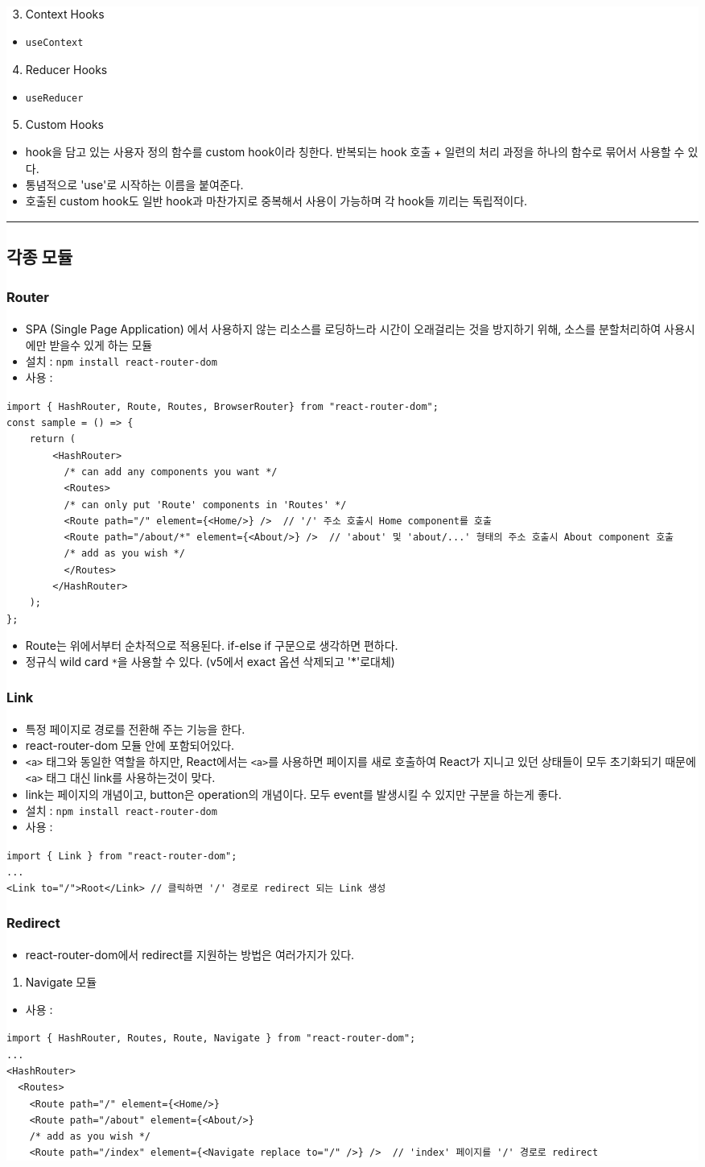 3. Context Hooks
 - `useContext`
4. Reducer Hooks
 - `useReducer`
5. Custom Hooks
 - hook을 담고 있는 사용자 정의 함수를 custom hook이라 칭한다. 반복되는 hook 호출 + 일련의 처리 과정을 하나의 함수로 묶어서 사용할 수 있다.
 - 통념적으로 'use'로 시작하는 이름을 붙여준다.
 - 호출된 custom hook도 일반 hook과 마찬가지로 중복해서 사용이 가능하며 각 hook들 끼리는 독립적이다.

---

## 각종 모듈
### Router
- SPA (Single Page Application) 에서 사용하지 않는 리소스를 로딩하느라 시간이 오래걸리는 것을 방지하기 위해, 소스를 분할처리하여 사용시에만 받을수 있게 하는 모듈
- 설치 : `npm install react-router-dom`
- 사용 :
```
import { HashRouter, Route, Routes, BrowserRouter} from "react-router-dom";
const sample = () => {
    return (
        <HashRouter>
          /* can add any components you want */
          <Routes>
          /* can only put 'Route' components in 'Routes' */
          <Route path="/" element={<Home/>} />  // '/' 주소 호출시 Home component를 호출
          <Route path="/about/*" element={<About/>} />  // 'about' 및 'about/...' 형태의 주소 호출시 About component 호출
          /* add as you wish */
          </Routes>
        </HashRouter>
    );
};
```
- Route는 위에서부터 순차적으로 적용된다. if-else if 구문으로 생각하면 편하다.
- 정규식 wild card `*`을 사용할 수 있다. (v5에서 exact 옵션 삭제되고 '*'로대체)
### Link
- 특정 페이지로 경로를 전환해 주는 기능을 한다.
- react-router-dom 모듈 안에 포함되어있다.
- `<a>` 태그와 동일한 역할을 하지만, React에서는 `<a>`를 사용하면 페이지를 새로 호출하여 React가 지니고 있던 상태들이 모두 초기화되기 때문에 `<a>` 태그 대신 link를 사용하는것이 맞다.
- link는 페이지의 개념이고, button은 operation의 개념이다. 모두 event를 발생시킬 수 있지만 구분을 하는게 좋다.
- 설치 : `npm install react-router-dom`
- 사용 :
```
import { Link } from "react-router-dom";
...
<Link to="/">Root</Link> // 클릭하면 '/' 경로로 redirect 되는 Link 생성
```
### Redirect
- react-router-dom에서 redirect를 지원하는 방법은 여러가지가 있다.
1. Navigate 모듈
- 사용 :
```
import { HashRouter, Routes, Route, Navigate } from "react-router-dom";
...
<HashRouter>
  <Routes>
    <Route path="/" element={<Home/>}
    <Route path="/about" element={<About/>}
    /* add as you wish */
    <Route path="/index" element={<Navigate replace to="/" />} />  // 'index' 페이지를 '/' 경로로 redirect
```
